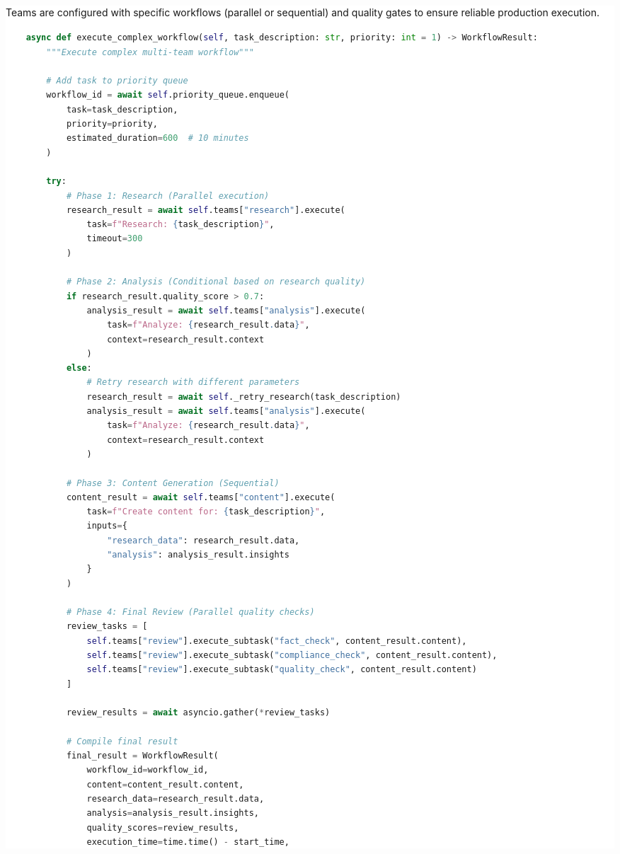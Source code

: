 ```python
```

Teams are configured with specific workflows (parallel or sequential) and quality gates to ensure reliable production execution.

```python
    async def execute_complex_workflow(self, task_description: str, priority: int = 1) -> WorkflowResult:
        """Execute complex multi-team workflow"""
        
        # Add task to priority queue
        workflow_id = await self.priority_queue.enqueue(
            task=task_description,
            priority=priority,
            estimated_duration=600  # 10 minutes
        )
        
        try:
            # Phase 1: Research (Parallel execution)
            research_result = await self.teams["research"].execute(
                task=f"Research: {task_description}",
                timeout=300
            )
            
            # Phase 2: Analysis (Conditional based on research quality)
            if research_result.quality_score > 0.7:
                analysis_result = await self.teams["analysis"].execute(
                    task=f"Analyze: {research_result.data}",
                    context=research_result.context
                )
            else:
                # Retry research with different parameters
                research_result = await self._retry_research(task_description)
                analysis_result = await self.teams["analysis"].execute(
                    task=f"Analyze: {research_result.data}",
                    context=research_result.context
                )
            
            # Phase 3: Content Generation (Sequential)
            content_result = await self.teams["content"].execute(
                task=f"Create content for: {task_description}",
                inputs={
                    "research_data": research_result.data,
                    "analysis": analysis_result.insights
                }
            )
            
            # Phase 4: Final Review (Parallel quality checks)  
            review_tasks = [
                self.teams["review"].execute_subtask("fact_check", content_result.content),
                self.teams["review"].execute_subtask("compliance_check", content_result.content),
                self.teams["review"].execute_subtask("quality_check", content_result.content)
            ]
            
            review_results = await asyncio.gather(*review_tasks)
            
            # Compile final result
            final_result = WorkflowResult(
                workflow_id=workflow_id,
                content=content_result.content,
                research_data=research_result.data,
                analysis=analysis_result.insights,
                quality_scores=review_results,
                execution_time=time.time() - start_time,
```